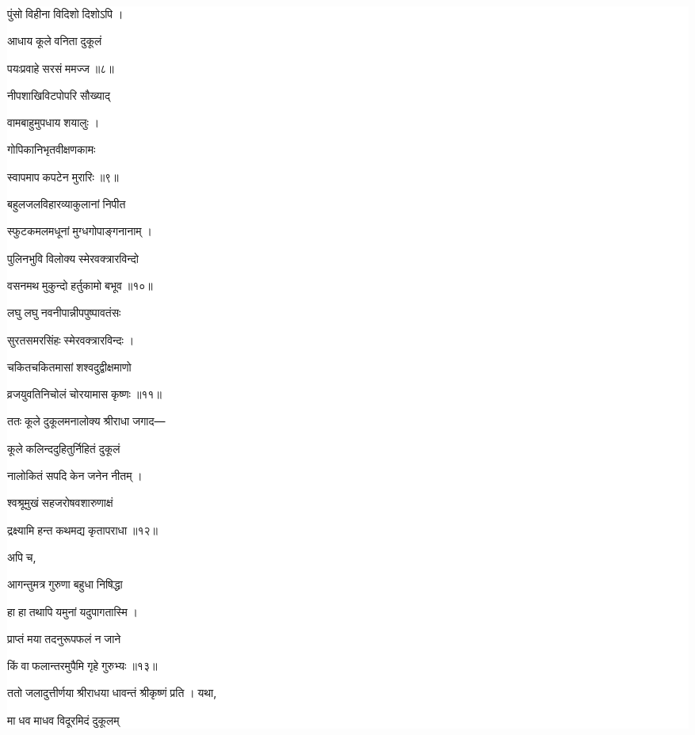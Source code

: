 पुंसो विहीना विदिशो दिशोऽपि ।

आधाय कूले वनिता दुकूलं

पयःप्रवाहे सरसं ममज्ज ॥८॥



नीपशाखिविटपोपरि सौख्याद्

वामबाहुमुपधाय शयालुः ।

गोपिकानिभृतवीक्षणकामः

स्वापमाप कपटेन मुरारिः ॥९॥



बहुलजलविहारव्याकुलानां निपीत

स्फुटकमलमधूनां मुग्धगोपाङ्गनानाम् ।

पुलिनभुवि विलोक्य स्मेरवक्त्रारविन्दो

वसनमथ मुकुन्दो हर्तुकामो बभूव ॥१०॥



लघु लघु नवनीपान्नीपपुष्पावतंसः

सुरतसमरसिंहः स्मेरवक्त्रारविन्दः ।

चकितचकितमासां शश्वदुद्वीक्षमाणो

व्रजयुवतिनिचोलं चोरयामास कृष्णः ॥११॥



ततः कूले दुकूलमनालोक्य श्रीराधा जगाद—



कूले कलिन्ददुहितुर्निहितं दुकूलं

नालोकितं सपदि केन जनेन नीतम् ।

श्वश्रूमुखं सहजरोषवशारुणाक्षं

द्रक्ष्यामि हन्त कथमद्य कृतापराधा ॥१२॥



अपि च,



आगन्तुमत्र गुरुणा बहुधा निषिद्धा

हा हा तथापि यमुनां यदुपागतास्मि ।

प्राप्तं मया तदनुरूपफलं न जाने

किं वा फलान्तरमुपैमि गृहे गुरुभ्यः ॥१३॥



ततो जलादुत्तीर्णया श्रीराधया धावन्तं श्रीकृष्णं प्रति । यथा,



मा धव माधव विदूरमिदं दुकूलम्

